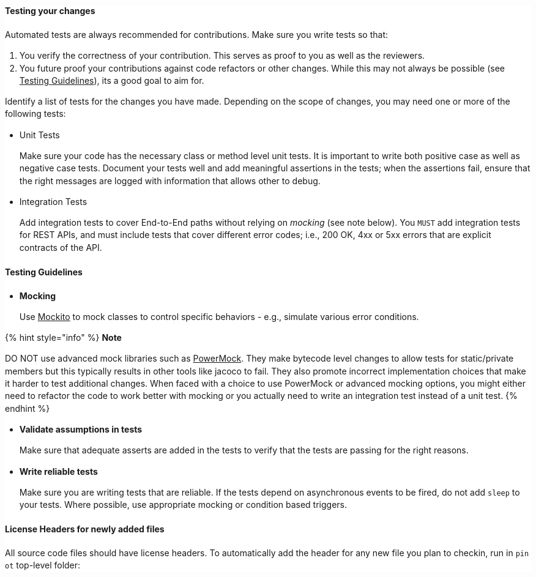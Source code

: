 #### Testing your changes

Automated tests are always recommended for contributions. Make sure you write tests so that:

1. You verify the correctness of your contribution. This serves as proof to you as well as the reviewers.
2. You future proof your contributions against code refactors or other changes. While this may not always be possible \(see [Testing Guidelines](https://pinot.readthedocs.io/en/latest/contribution_guidelines.html#testing-guidelines)\), its a good goal to aim for.

Identify a list of tests for the changes you have made. Depending on the scope of changes, you may need one or more of the following tests:

* Unit Tests

  Make sure your code has the necessary class or method level unit tests. It is important to write both positive case as well as negative case tests. Document your tests well and add meaningful assertions in the tests; when the assertions fail, ensure that the right messages are logged with information that allows other to debug.

* Integration Tests

  Add integration tests to cover End-to-End paths without relying on _mocking_ \(see note below\). You `MUST` add integration tests for REST APIs, and must include tests that cover different error codes; i.e., 200 OK, 4xx or 5xx errors that are explicit contracts of the API.

#### Testing Guidelines

* **Mocking**

  Use [Mockito](https://site.mockito.org/) to mock classes to control specific behaviors - e.g., simulate various error conditions.

{% hint style="info" %}
**Note**

DO NOT use advanced mock libraries such as [PowerMock](https://github.com/powermock/powermock). They make bytecode level changes to allow tests for static/private members but this typically results in other tools like jacoco to fail. They also promote incorrect implementation choices that make it harder to test additional changes. When faced with a choice to use PowerMock or advanced mocking options, you might either need to refactor the code to work better with mocking or you actually need to write an integration test instead of a unit test.
{% endhint %}

* **Validate assumptions in tests**

  Make sure that adequate asserts are added in the tests to verify that the tests are passing for the right reasons.

* **Write reliable tests**

  Make sure you are writing tests that are reliable. If the tests depend on asynchronous events to be fired, do not add `sleep` to your tests. Where possible, use appropriate mocking or condition based triggers.

#### License Headers for newly added files

All source code files should have license headers. To automatically add the header for any new file you plan to checkin, run in `pinot` top-level folder:
